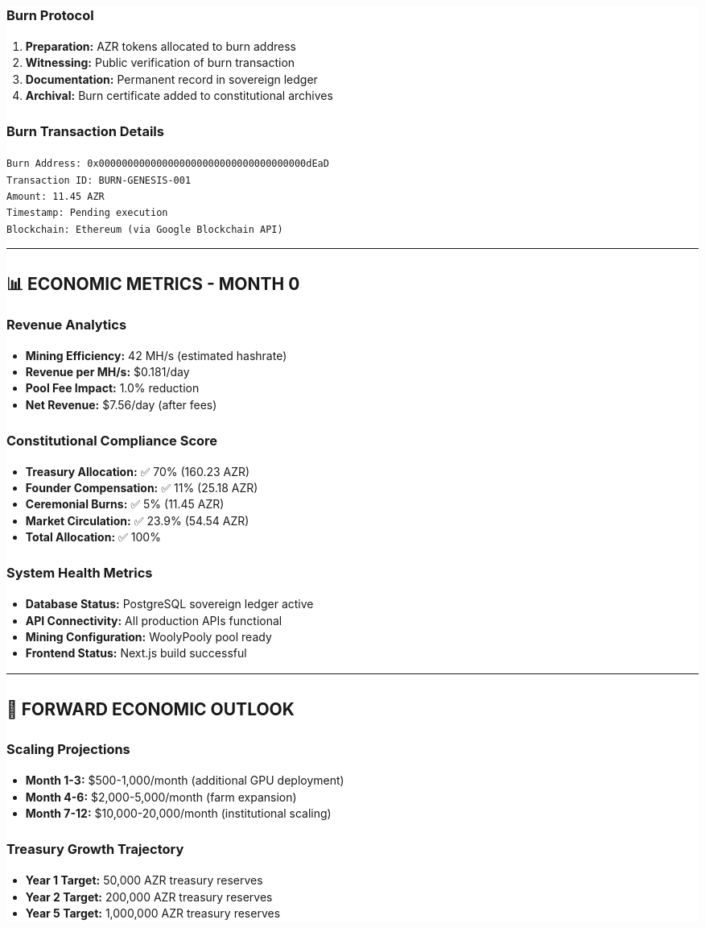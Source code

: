 ### Burn Protocol
1. **Preparation:** AZR tokens allocated to burn address
2. **Witnessing:** Public verification of burn transaction
3. **Documentation:** Permanent record in sovereign ledger
4. **Archival:** Burn certificate added to constitutional archives

### Burn Transaction Details
```
Burn Address: 0x000000000000000000000000000000000000dEaD
Transaction ID: BURN-GENESIS-001
Amount: 11.45 AZR
Timestamp: Pending execution
Blockchain: Ethereum (via Google Blockchain API)
```

---

## 📊 ECONOMIC METRICS - MONTH 0

### Revenue Analytics
- **Mining Efficiency:** 42 MH/s (estimated hashrate)
- **Revenue per MH/s:** $0.181/day
- **Pool Fee Impact:** 1.0% reduction
- **Net Revenue:** $7.56/day (after fees)

### Constitutional Compliance Score
- **Treasury Allocation:** ✅ 70% (160.23 AZR)
- **Founder Compensation:** ✅ 11% (25.18 AZR)
- **Ceremonial Burns:** ✅ 5% (11.45 AZR)
- **Market Circulation:** ✅ 23.9% (54.54 AZR)
- **Total Allocation:** ✅ 100%

### System Health Metrics
- **Database Status:** PostgreSQL sovereign ledger active
- **API Connectivity:** All production APIs functional
- **Mining Configuration:** WoolyPooly pool ready
- **Frontend Status:** Next.js build successful

---

## 🔮 FORWARD ECONOMIC OUTLOOK

### Scaling Projections
- **Month 1-3:** $500-1,000/month (additional GPU deployment)
- **Month 4-6:** $2,000-5,000/month (farm expansion)
- **Month 7-12:** $10,000-20,000/month (institutional scaling)

### Treasury Growth Trajectory
- **Year 1 Target:** 50,000 AZR treasury reserves
- **Year 2 Target:** 200,000 AZR treasury reserves
- **Year 5 Target:** 1,000,000 AZR treasury reserves
